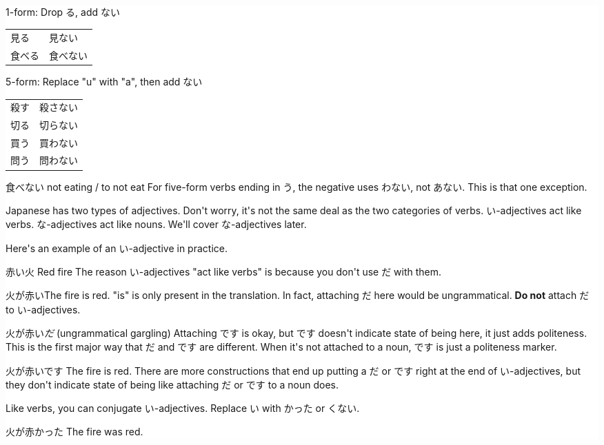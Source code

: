 
1-form: Drop る, add ない  



|  |  |
| --- | --- |
| 見る | 見ない |
| 食べる | 食べない |




5-form: Replace "u" with "a", then add ない  



|  |  |
| --- | --- |
| 殺す | 殺さない |
| 切る | 切らない |
| 買う | 買わない |
| 問う | 問わない |



食べない not eating / to not eat
For five-form verbs ending in う, the negative uses わない, not あない. This is that one exception.


Japanese has two types of adjectives. Don't worry, it's not the same deal as the two categories of verbs. い-adjectives act like verbs. な-adjectives act like nouns. We'll cover な-adjectives later.


Here's an example of an い-adjective in practice.


赤い火 Red fire
The reason い-adjectives "act like verbs" is because you don't use だ with them.


火が赤いThe fire is red.
"is" is only present in the translation. In fact, attaching だ here would be ungrammatical. **Do not** attach だ to い-adjectives.


火が赤い*だ* (ungrammatical gargling)
Attaching です is okay, but です doesn't indicate state of being here, it just adds politeness. This is the first major way that だ and です are different. When it's not attached to a noun, です is just a politeness marker.


火が赤いです The fire is red.
There are more constructions that end up putting a だ or です right at the end of い-adjectives, but they don't indicate state of being like attaching だ or です to a noun does.


Like verbs, you can conjugate い-adjectives. Replace い with かった or くない.


火が赤かった The fire was red.  
